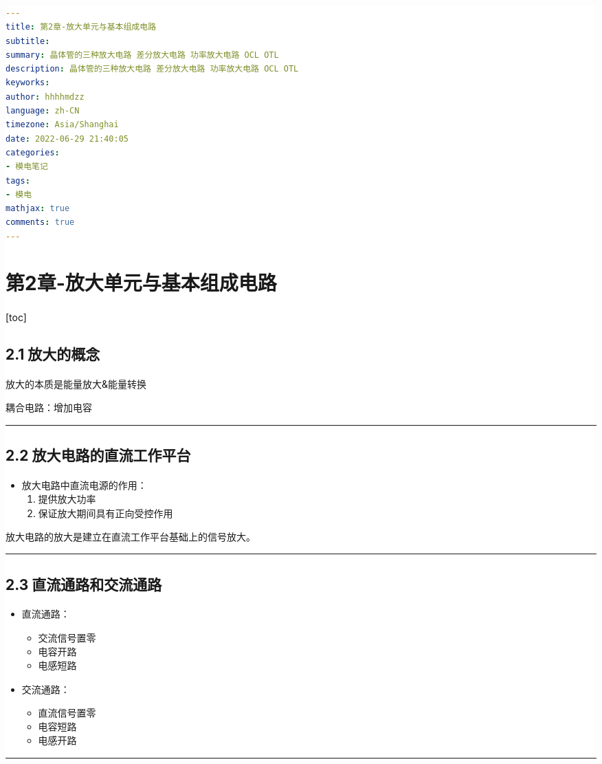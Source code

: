 ```yaml
---
title: 第2章-放大单元与基本组成电路
subtitle: 
summary: 晶体管的三种放大电路 差分放大电路 功率放大电路 OCL OTL
description: 晶体管的三种放大电路 差分放大电路 功率放大电路 OCL OTL
keyworks: 
author: hhhhmdzz
language: zh-CN
timezone: Asia/Shanghai
date: 2022-06-29 21:40:05
categories: 
- 模电笔记
tags: 
- 模电
mathjax: true
comments: true
---
```


# 第2章-放大单元与基本组成电路

[toc]

## 2.1 放大的概念

放大的本质是能量放大&能量转换

耦合电路：增加电容

---

## 2.2 放大电路的直流工作平台

- 放大电路中直流电源的作用：
  1. 提供放大功率
  2. 保证放大期间具有正向受控作用

放大电路的放大是建立在直流工作平台基础上的信号放大。

---

## 2.3 直流通路和交流通路

- 直流通路：
  - 交流信号置零
  - 电容开路
  - 电感短路

- 交流通路：
  - 直流信号置零
  - 电容短路
  - 电感开路

---